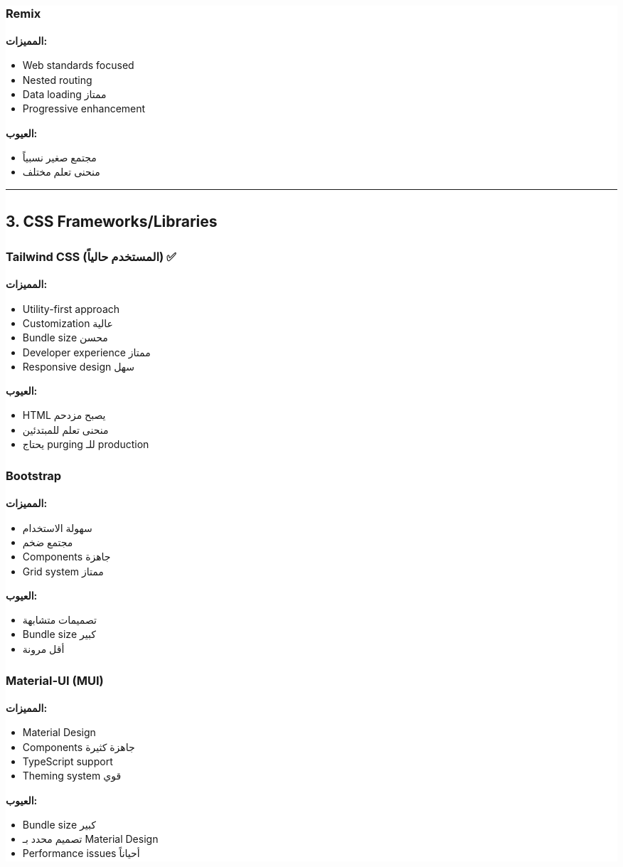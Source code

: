 ### Remix
**المميزات:**
- Web standards focused
- Nested routing
- Data loading ممتاز
- Progressive enhancement

**العيوب:**
- مجتمع صغير نسبياً
- منحنى تعلم مختلف

---

## 3. CSS Frameworks/Libraries

### Tailwind CSS (المستخدم حالياً) ✅
**المميزات:**
- Utility-first approach
- Customization عالية
- Bundle size محسن
- Developer experience ممتاز
- Responsive design سهل

**العيوب:**
- HTML يصبح مزدحم
- منحنى تعلم للمبتدئين
- يحتاج purging للـ production

### Bootstrap
**المميزات:**
- سهولة الاستخدام
- مجتمع ضخم
- Components جاهزة
- Grid system ممتاز

**العيوب:**
- تصميمات متشابهة
- Bundle size كبير
- أقل مرونة

### Material-UI (MUI)
**المميزات:**
- Material Design
- Components جاهزة كثيرة
- TypeScript support
- Theming system قوي

**العيوب:**
- Bundle size كبير
- تصميم محدد بـ Material Design
- Performance issues أحياناً
